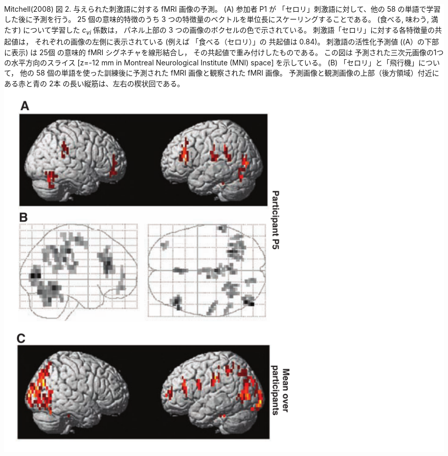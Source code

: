 Mitchell(2008) 図 2. 与えられた刺激語に対する fMRI 画像の予測。
(A) 参加者 P1 が 「セロリ」刺激語に対して、他の 58 の単語で学習した後に予測を行う。
25 個の意味的特徴のうち 3 つの特徴量のベクトルを単位長にスケーリングすることである。
(食べる, 味わう, 満たす) について学習した $c_{vi}$ 係数は， パネル上部の 3 つの画像のボクセルの色で示されている。
刺激語「セロリ」に対する各特徴量の共起値は， それぞれの画像の左側に表示されている (例えば 「食べる（セロリ）」の 共起値は 0.84)。
刺激語の活性化予測値 ((A）の下部に表示) は 25個 の意味的 fMRI シグネチャを線形結合し， その共起値で重み付けしたものである。
この図は 予測された三次元画像の1つの水平方向のスライス [z=-12 mm in Montreal Neurological Institute (MNI) space] を示している。
(B) 「セロリ」と「飛行機」について， 他の 58 個の単語を使った訓練後に予測された fMRI 画像と観察された fMRI 画像。
予測画像と観測画像の上部（後方領域）付近にある赤と青の 2本 の長い縦筋は、左右の楔状回である。

</div></div>

<div class="figcenter">
<img src="/assets/2008Mitchell_fig3.svg" style="width:66%">
<div class="figcaption">
